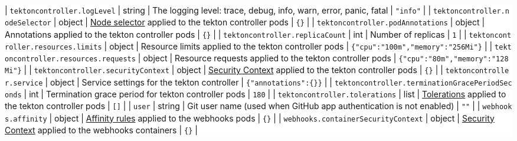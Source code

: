 | `tektoncontroller.logLevel`                         | string | The logging level: trace, debug, info, warn, error, panic, fatal                                                                                                                                                                                                                                     | `"info"`                                                                                 |
| `tektoncontroller.nodeSelector`                     | object | [Node selector](https://kubernetes.io/docs/concepts/scheduling-eviction/assign-pod-node/#nodeselector) applied to the tekton controller pods                                                                                                                                                         | `{}`                                                                                     |
| `tektoncontroller.podAnnotations`                   | object | Annotations applied to the tekton controller pods                                                                                                                                                                                                                                                    | `{}`                                                                                     |
| `tektoncontroller.replicaCount`                     | int    | Number of replicas                                                                                                                                                                                                                                                                                   | `1`                                                                                      |
| `tektoncontroller.resources.limits`                 | object | Resource limits applied to the tekton controller pods                                                                                                                                                                                                                                                | `{"cpu":"100m","memory":"256Mi"}`                                                        |
| `tektoncontroller.resources.requests`               | object | Resource requests applied to the tekton controller pods                                                                                                                                                                                                                                              | `{"cpu":"80m","memory":"128Mi"}`                                                         |
| `tektoncontroller.securityContext`                  | object | [Security Context](https://kubernetes.io/docs/tasks/configure-pod-container/security-context/) applied to the tekton controller pods                                                                                                                                                                 | `{}`                                                                                     |
| `tektoncontroller.service`                          | object | Service settings for the tekton controller                                                                                                                                                                                                                                                           | `{"annotations":{}}`                                                                     |
| `tektoncontroller.terminationGracePeriodSeconds`    | int    | Termination grace period for tekton controller pods                                                                                                                                                                                                                                                  | `180`                                                                                    |
| `tektoncontroller.tolerations`                      | list   | [Tolerations](https://kubernetes.io/docs/concepts/scheduling-eviction/taint-and-toleration/) applied to the tekton controller pods                                                                                                                                                                   | `[]`                                                                                     |
| `user`                                              | string | Git user name (used when GitHub app authentication is not enabled)                                                                                                                                                                                                                                   | `""`                                                                                     |
| `webhooks.affinity`                                 | object | [Affinity rules](https://kubernetes.io/docs/concepts/scheduling-eviction/assign-pod-node/#affinity-and-anti-affinity) applied to the webhooks pods                                                                                                                                                   | `{}`                                                                                     |
| `webhooks.containerSecurityContext`                 | object | [Security Context](https://kubernetes.io/docs/tasks/configure-pod-container/security-context/) applied to the webhooks containers                                                                                                                                                                    | `{}`                                                                                     |